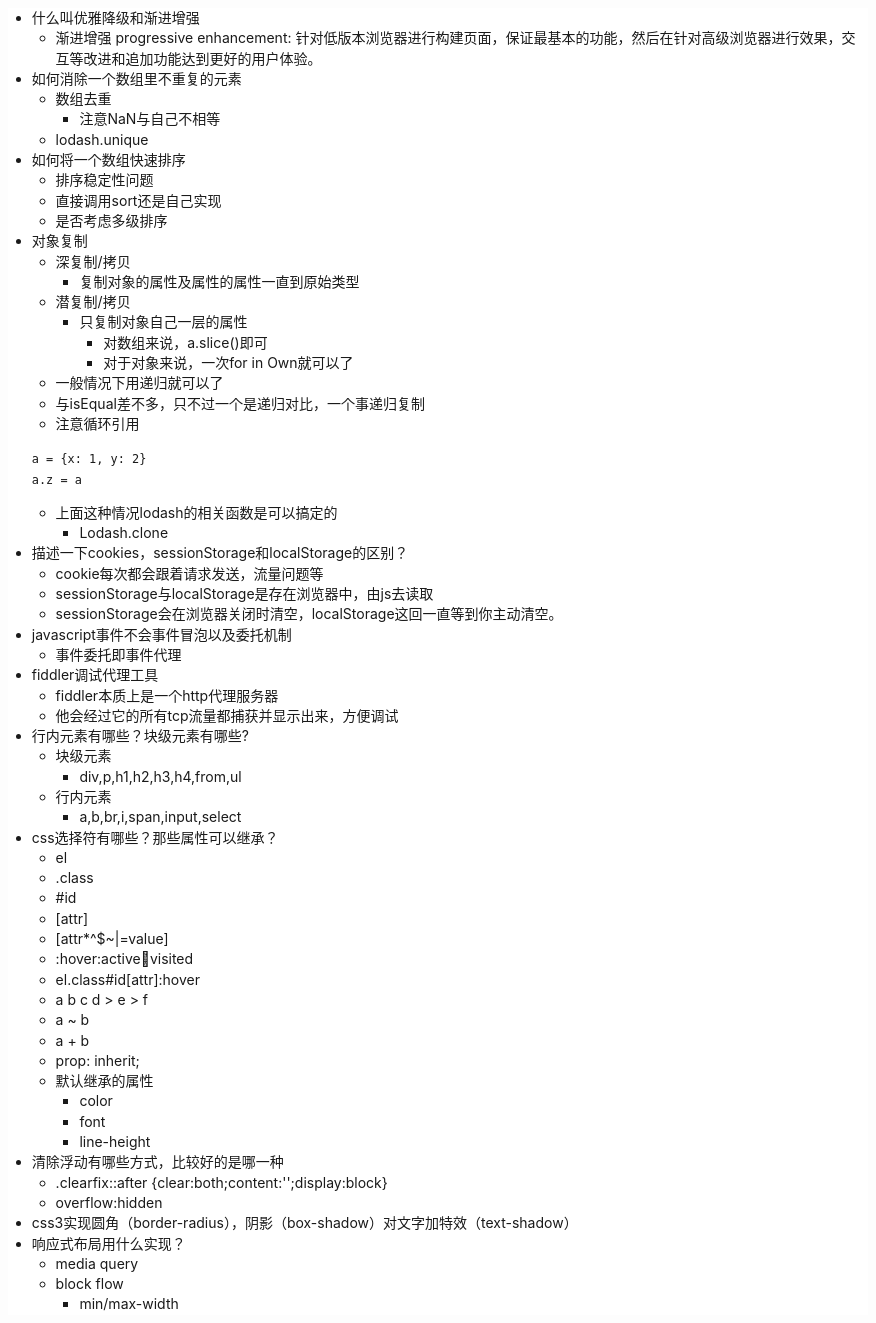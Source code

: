 * 什么叫优雅降级和渐进增强
  - 渐进增强 progressive enhancement: 针对低版本浏览器进行构建页面，保证最基本的功能，然后在针对高级浏览器进行效果，交互等改进和追加功能达到更好的用户体验。
* 如何消除一个数组里不重复的元素
  - 数组去重
    + 注意NaN与自己不相等
  - lodash.unique
* 如何将一个数组快速排序
  - 排序稳定性问题
  - 直接调用sort还是自己实现
  - 是否考虑多级排序
* 对象复制
  - 深复制/拷贝
    + 复制对象的属性及属性的属性一直到原始类型
  - 潜复制/拷贝
    + 只复制对象自己一层的属性
      * 对数组来说，a.slice()即可
      * 对于对象来说，一次for in Own就可以了
  - 一般情况下用递归就可以了
  - 与isEqual差不多，只不过一个是递归对比，一个事递归复制
  - 注意循环引用
  ```
  a = {x: 1, y: 2}
  a.z = a
  ```
  - 上面这种情况lodash的相关函数是可以搞定的
    + Lodash.clone
* 描述一下cookies，sessionStorage和localStorage的区别？
  - cookie每次都会跟着请求发送，流量问题等
  - sessionStorage与localStorage是存在浏览器中，由js去读取
  - sessionStorage会在浏览器关闭时清空，localStorage这回一直等到你主动清空。
* javascript事件不会事件冒泡以及委托机制
  - 事件委托即事件代理
* fiddler调试代理工具
  - fiddler本质上是一个http代理服务器
  - 他会经过它的所有tcp流量都捕获并显示出来，方便调试
* 行内元素有哪些？块级元素有哪些?
  - 块级元素
    + div,p,h1,h2,h3,h4,from,ul
  - 行内元素
    + a,b,br,i,span,input,select
* css选择符有哪些？那些属性可以继承？
  - el
  - .class
  - #id
  - [attr]
  - [attr*^$~|=value]
  - :hover:active:link:visited
  - el.class#id[attr]:hover
  - a b c d > e > f
  - a ~ b
  - a + b
  - prop: inherit;
  - 默认继承的属性
    + color
    + font
    + line-height
* 清除浮动有哪些方式，比较好的是哪一种
  - .clearfix::after {clear:both;content:'';display:block}
  - overflow:hidden
* css3实现圆角（border-radius），阴影（box-shadow）对文字加特效（text-shadow）
* 响应式布局用什么实现？
  - media query
  - block flow
    + min/max-width